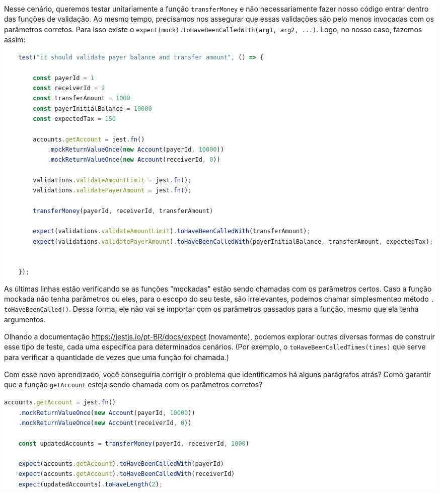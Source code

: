 
Nesse cenário, queremos testar unitariamente a função `transferMoney` e não necessariamente fazer nosso código entrar dentro das funções de validação. Ao mesmo tempo, precisamos nos assegurar que essas validações são pelo menos invocadas com os parâmetros corretos. Para isso existe o `expect(mock).toHaveBeenCalledWith(arg1, arg2, ...)`. Logo, no nosso caso, fazemos assim:

```javascript
    test("it should validate payer balance and transfer amount", () => {

        const payerId = 1
        const receiverId = 2
        const transferAmount = 1000
        const payerInitialBalance = 10000
        const expectedTax = 150

        accounts.getAccount = jest.fn()
            .mockReturnValueOnce(new Account(payerId, 10000))
            .mockReturnValueOnce(new Account(receiverId, 0))

        validations.validateAmountLimit = jest.fn();
        validations.validatePayerAmount = jest.fn();

        transferMoney(payerId, receiverId, transferAmount)

        expect(validations.validateAmountLimit).toHaveBeenCalledWith(transferAmount);
        expect(validations.validatePayerAmount).toHaveBeenCalledWith(payerInitialBalance, transferAmount, expectedTax);


    });
```

As últimas linhas estão verificando se as funções "mockadas" estão sendo chamadas com os parâmetros certos. Caso a função mockada não tenha parâmetros ou eles, para o escopo do seu teste, são irrelevantes, podemos chamar simplesmenteo método `.toHaveBeenCalled()`. Dessa forma, ele não vai se importar com os parâmetros passados para a função, mesmo que ela tenha argumentos.

Olhando a documentação https://jestjs.io/pt-BR/docs/expect (novamente), podemos explorar outras diversas formas de construir esse tipo de teste, cada uma específica para determinados cenários. (Por exemplo, o `toHaveBeenCalledTimes(times)` que serve para verificar a quantidade de vezes que uma função foi chamada.)

Com esse novo aprendizado, você conseguiria corrigir o problema que identificamos há alguns parágrafos atrás? Como garantir que a função `getAccount` esteja sendo chamada com os parâmetros corretos?

```javascript
accounts.getAccount = jest.fn()
    .mockReturnValueOnce(new Account(payerId, 10000))
    .mockReturnValueOnce(new Account(receiverId, 0))

    const updatedAccounts = transferMoney(payerId, receiverId, 1000)

    expect(accounts.getAccount).toHaveBeenCalledWith(payerId)
    expect(accounts.getAccount).toHaveBeenCalledWith(receiverId)
    expect(updatedAccounts).toHaveLength(2);
```
